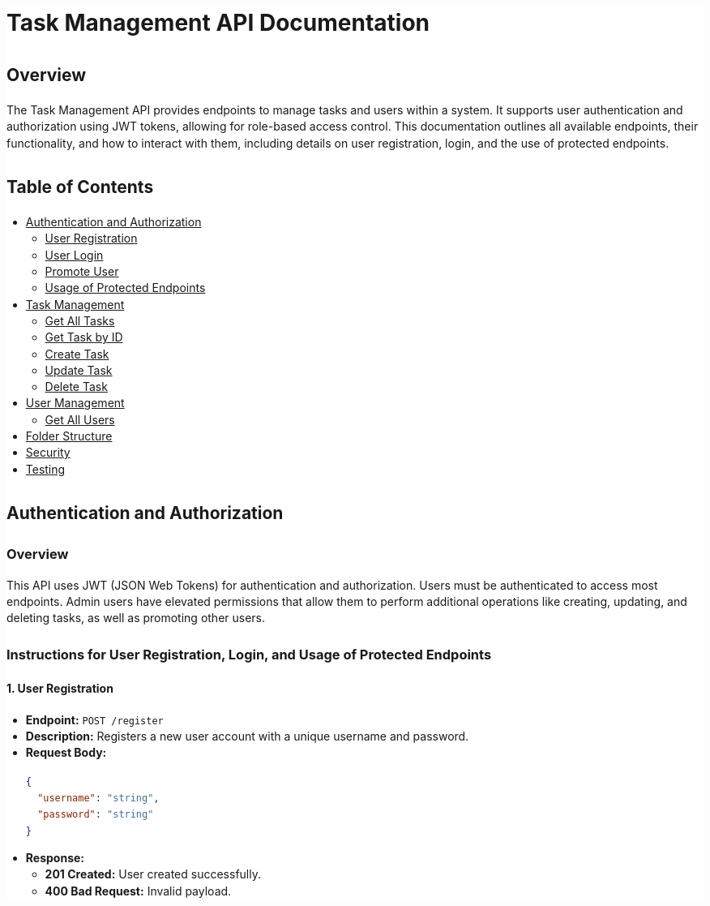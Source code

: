 # Task Management API Documentation

## Overview
The Task Management API provides endpoints to manage tasks and users within a system. It supports user authentication and authorization using JWT tokens, allowing for role-based access control. This documentation outlines all available endpoints, their functionality, and how to interact with them, including details on user registration, login, and the use of protected endpoints.

## Table of Contents
- [Authentication and Authorization](#authentication-and-authorization)
  - [User Registration](#post-register)
  - [User Login](#post-login)
  - [Promote User](#post-userspromoteid)
  - [Usage of Protected Endpoints](#usage-of-protected-endpoints)
- [Task Management](#task-management)
  - [Get All Tasks](#get-tasks)
  - [Get Task by ID](#get-tasksid)
  - [Create Task](#post-tasks)
  - [Update Task](#put-tasksid)
  - [Delete Task](#delete-tasksid)
- [User Management](#user-management)
  - [Get All Users](#get-users)
- [Folder Structure](#folder-structure)
- [Security](#security-considerations)
- [Testing](#testing)

## Authentication and Authorization

### Overview
This API uses JWT (JSON Web Tokens) for authentication and authorization. Users must be authenticated to access most endpoints. Admin users have elevated permissions that allow them to perform additional operations like creating, updating, and deleting tasks, as well as promoting other users.

### Instructions for User Registration, Login, and Usage of Protected Endpoints

#### 1. User Registration
- **Endpoint:** `POST /register`
- **Description:** Registers a new user account with a unique username and password.
- **Request Body:**
  ```json
  {
    "username": "string",
    "password": "string"
  }
  ```
- **Response:**
  - **201 Created:** User created successfully.
  - **400 Bad Request:** Invalid payload.

